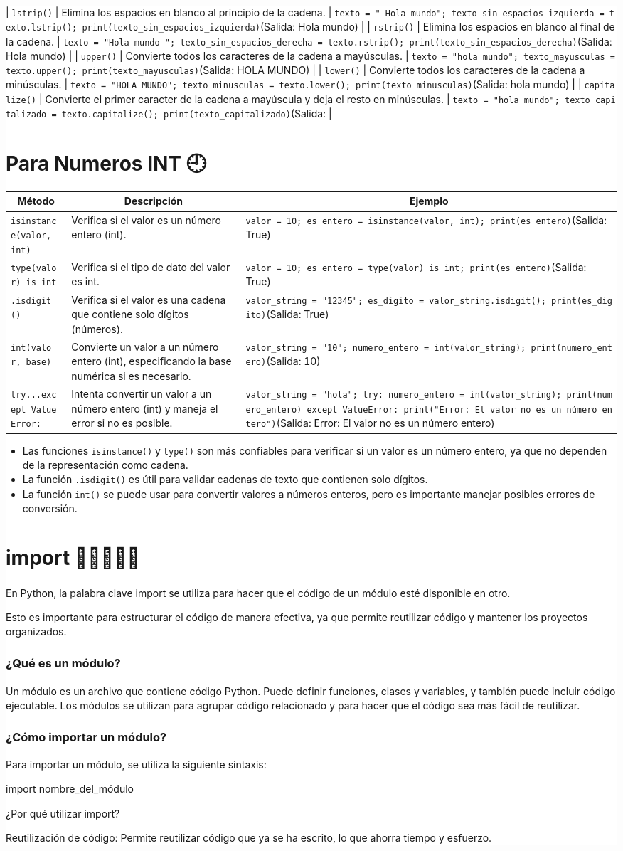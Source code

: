 | `lstrip()`     | Elimina los espacios en blanco al principio de la cadena.                            | `texto = " Hola mundo"; texto_sin_espacios_izquierda = texto.lstrip(); print(texto_sin_espacios_izquierda)`(Salida: Hola mundo)                          |
| `rstrip()`     | Elimina los espacios en blanco al final de la cadena.                                | `texto = "Hola mundo "; texto_sin_espacios_derecha = texto.rstrip(); print(texto_sin_espacios_derecha)`(Salida: Hola mundo)                              |
| `upper()`      | Convierte todos los caracteres de la cadena a mayúsculas.                            | `texto = "hola mundo"; texto_mayusculas = texto.upper(); print(texto_mayusculas)`(Salida: HOLA MUNDO)                                                    |
| `lower()`      | Convierte todos los caracteres de la cadena a minúsculas.                            | `texto = "HOLA MUNDO"; texto_minusculas = texto.lower(); print(texto_minusculas)`(Salida: hola mundo)                                                    |
| `capitalize()` | Convierte el primer caracter de la cadena a mayúscula y deja el resto en minúsculas. | `texto = "hola mundo"; texto_capitalizado = texto.capitalize(); print(texto_capitalizado)`(Salida:                                                       |

# Para Numeros INT 🕘

| Método                     | Descripción                                                                                  | Ejemplo                                                                                                                                                                                                  |
| -------------------------- | -------------------------------------------------------------------------------------------- | -------------------------------------------------------------------------------------------------------------------------------------------------------------------------------------------------------- |
| `isinstance(valor, int)`   | Verifica si el valor es un número entero (int).                                              | `valor = 10; es_entero = isinstance(valor, int); print(es_entero)`(Salida: True)                                                                                                                         |
| `type(valor) is int`       | Verifica si el tipo de dato del valor es int.                                                | `valor = 10; es_entero = type(valor) is int; print(es_entero)`(Salida: True)                                                                                                                             |
| `.isdigit()`               | Verifica si el valor es una cadena que contiene solo dígitos (números).                      | `valor_string = "12345"; es_digito = valor_string.isdigit(); print(es_digito)`(Salida: True)                                                                                                             |
| `int(valor, base)`         | Convierte un valor a un número entero (int), especificando la base numérica si es necesario. | `valor_string = "10"; numero_entero = int(valor_string); print(numero_entero)`(Salida: 10)                                                                                                               |
| `try...except ValueError:` | Intenta convertir un valor a un número entero (int) y maneja el error si no es posible.      | `valor_string = "hola"; try: numero_entero = int(valor_string); print(numero_entero) except ValueError: print("Error: El valor no es un número entero")`(Salida: Error: El valor no es un número entero) |

- Las funciones `isinstance()` y `type()` son más confiables para verificar si un valor es un número entero, ya que no dependen de la representación como cadena.
- La función `.isdigit()` es útil para validar cadenas de texto que contienen solo dígitos.
- La función `int()` se puede usar para convertir valores a números enteros, pero es importante manejar posibles errores de conversión.

# import 👨‍🚀👩‍🚀🚀

En Python, la palabra clave import se utiliza para hacer que el código de un módulo esté disponible en otro.

Esto es importante para estructurar el código de manera efectiva, ya que permite reutilizar código y mantener los proyectos organizados.

### ¿Qué es un módulo?

Un módulo es un archivo que contiene código Python. Puede definir funciones, clases y variables, y también puede incluir código ejecutable. Los módulos se utilizan para agrupar código relacionado y para hacer que el código sea más fácil de reutilizar.

### ¿Cómo importar un módulo?

Para importar un módulo, se utiliza la siguiente sintaxis:

import nombre_del_módulo

¿Por qué utilizar import?

Reutilización de código: Permite reutilizar código que ya se ha escrito, lo que ahorra tiempo y esfuerzo.
